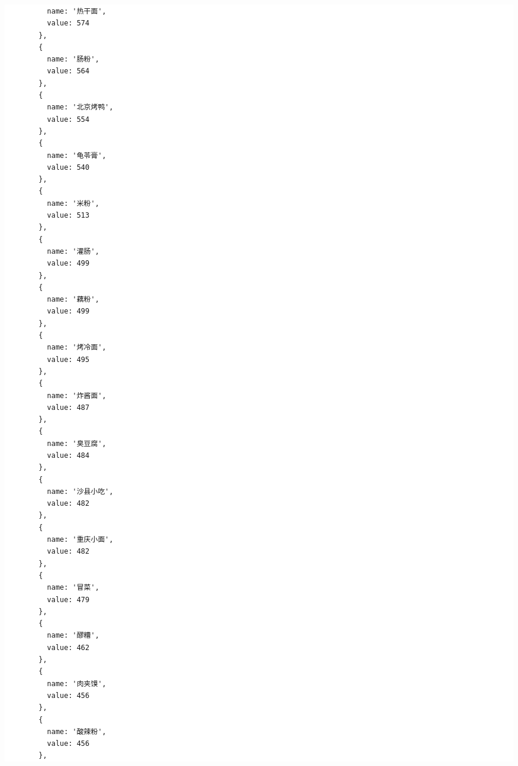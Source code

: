 ```
          name: '热干面',
          value: 574
        },
        {
          name: '肠粉',
          value: 564
        },
        {
          name: '北京烤鸭',
          value: 554
        },
        {
          name: '龟苓膏',
          value: 540
        },
        {
          name: '米粉',
          value: 513
        },
        {
          name: '灌肠',
          value: 499
        },
        {
          name: '藕粉',
          value: 499
        },
        {
          name: '烤冷面',
          value: 495
        },
        {
          name: '炸酱面',
          value: 487
        },
        {
          name: '臭豆腐',
          value: 484
        },
        {
          name: '沙县小吃',
          value: 482
        },
        {
          name: '重庆小面',
          value: 482
        },
        {
          name: '冒菜',
          value: 479
        },
        {
          name: '醪糟',
          value: 462
        },
        {
          name: '肉夹馍',
          value: 456
        },
        {
          name: '酸辣粉',
          value: 456
        },
```